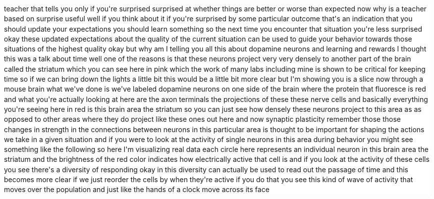 teacher that tells you only if you&#39;re
surprised surprised at whether things
are better or worse than expected now
why is a teacher based on surprise
useful well if you think about it if
you&#39;re surprised by some particular
outcome that&#39;s an indication that you
should update your expectations you
should learn something so the next time
you encounter that situation you&#39;re less
surprised okay these updated
expectations about the quality of the
current situation can be used to guide
your behavior towards those situations
of the highest quality okay but why am I
telling you all this about dopamine
neurons and learning and rewards I
thought this was a talk about time well
one of the reasons is that these neurons
project very very densely to another
part of the brain called the striatum
which you can see here in pink which the
work of many labs including mine is
shown to be critical for
keeping time so if we can bring down the
lights a little bit this would be a
little bit more clear but I&#39;m showing
you is a slice now through a mouse brain
what we&#39;ve done is we&#39;ve labeled
dopamine neurons on one side of the
brain where the protein that fluoresce
is red and what you&#39;re actually looking
at here are the axon terminals the
projections of these these nerve cells
and basically everything you&#39;re seeing
here in red is this brain area the
striatum so you can just see how densely
these neurons project to this area as as
opposed to other areas where they do
project like these ones out here and now
synaptic plasticity remember those those
changes in strength in the connections
between neurons in this particular area
is thought to be important for shaping
the actions we take in a given situation
and if you were to look at the activity
of single neurons in this area during
behavior you might see something like
the following so here I&#39;m visualizing
real data each circle here represents an
individual neuron in this brain area the
striatum and the brightness of the red
color indicates how electrically active
that cell is and if you look at the
activity of these cells you see there&#39;s
a diversity of responding okay in this
diversity can actually be used to read
out the passage of time and this becomes
more clear if we just reorder the cells
by when they&#39;re active if you do that
you see this kind of wave of activity
that moves over the population and just
like the hands of a clock move across
its face